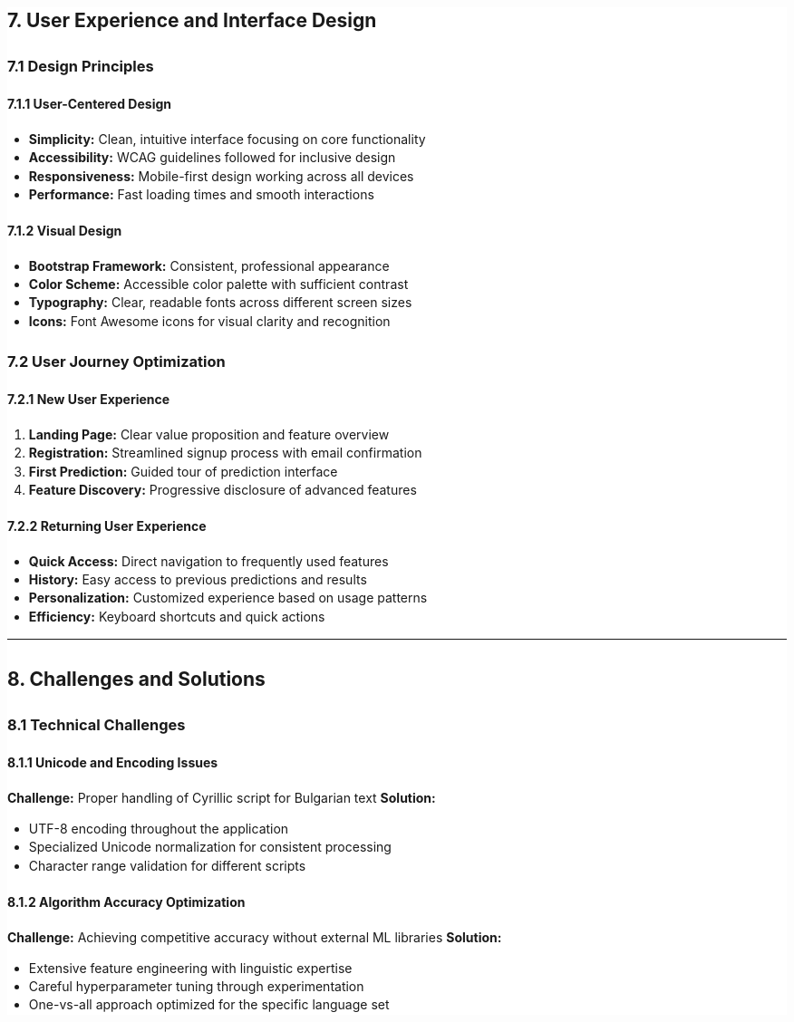 
## 7. User Experience and Interface Design

### 7.1 Design Principles

#### 7.1.1 User-Centered Design
- **Simplicity:** Clean, intuitive interface focusing on core functionality
- **Accessibility:** WCAG guidelines followed for inclusive design
- **Responsiveness:** Mobile-first design working across all devices
- **Performance:** Fast loading times and smooth interactions

#### 7.1.2 Visual Design
- **Bootstrap Framework:** Consistent, professional appearance
- **Color Scheme:** Accessible color palette with sufficient contrast
- **Typography:** Clear, readable fonts across different screen sizes
- **Icons:** Font Awesome icons for visual clarity and recognition

### 7.2 User Journey Optimization

#### 7.2.1 New User Experience
1. **Landing Page:** Clear value proposition and feature overview
2. **Registration:** Streamlined signup process with email confirmation
3. **First Prediction:** Guided tour of prediction interface
4. **Feature Discovery:** Progressive disclosure of advanced features

#### 7.2.2 Returning User Experience
- **Quick Access:** Direct navigation to frequently used features
- **History:** Easy access to previous predictions and results
- **Personalization:** Customized experience based on usage patterns
- **Efficiency:** Keyboard shortcuts and quick actions

---

## 8. Challenges and Solutions

### 8.1 Technical Challenges

#### 8.1.1 Unicode and Encoding Issues
**Challenge:** Proper handling of Cyrillic script for Bulgarian text
**Solution:** 
- UTF-8 encoding throughout the application
- Specialized Unicode normalization for consistent processing
- Character range validation for different scripts

#### 8.1.2 Algorithm Accuracy Optimization
**Challenge:** Achieving competitive accuracy without external ML libraries
**Solution:**
- Extensive feature engineering with linguistic expertise
- Careful hyperparameter tuning through experimentation
- One-vs-all approach optimized for the specific language set
